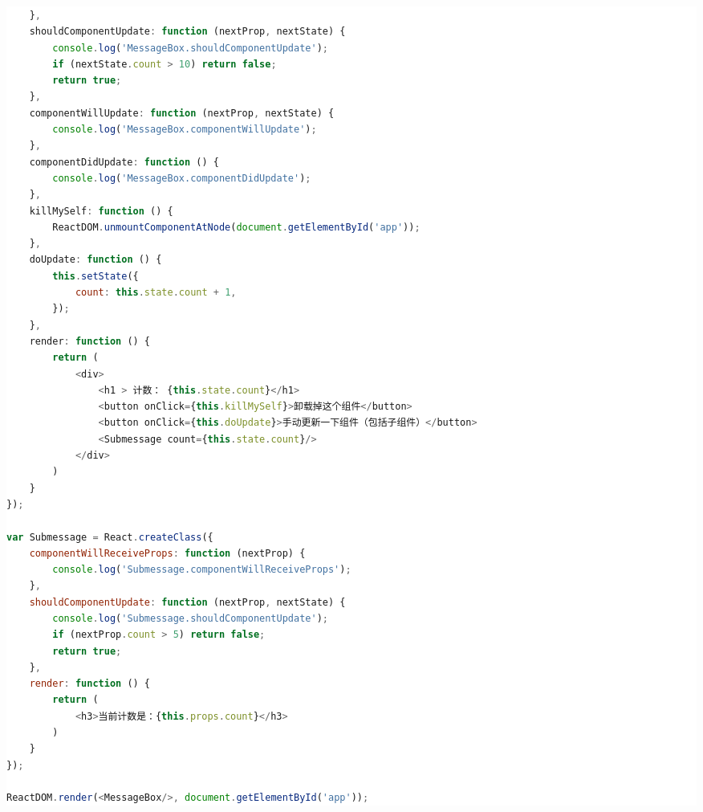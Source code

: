 ```javascript
    },
    shouldComponentUpdate: function (nextProp, nextState) {
        console.log('MessageBox.shouldComponentUpdate');
        if (nextState.count > 10) return false;
        return true;
    },
    componentWillUpdate: function (nextProp, nextState) {
        console.log('MessageBox.componentWillUpdate');
    },
    componentDidUpdate: function () {
        console.log('MessageBox.componentDidUpdate');
    },
    killMySelf: function () {
        ReactDOM.unmountComponentAtNode(document.getElementById('app'));
    },
    doUpdate: function () {
        this.setState({
            count: this.state.count + 1,
        });
    },
    render: function () {
        return (
            <div>
                <h1 > 计数： {this.state.count}</h1>
                <button onClick={this.killMySelf}>卸载掉这个组件</button>
                <button onClick={this.doUpdate}>手动更新一下组件（包括子组件）</button>
                <Submessage count={this.state.count}/>
            </div>
        )
    }
});

var Submessage = React.createClass({
    componentWillReceiveProps: function (nextProp) {
        console.log('Submessage.componentWillReceiveProps');
    },
    shouldComponentUpdate: function (nextProp, nextState) {
        console.log('Submessage.shouldComponentUpdate');
        if (nextProp.count > 5) return false;
        return true;
    },
    render: function () {
        return (
            <h3>当前计数是：{this.props.count}</h3>
        )
    }
});

ReactDOM.render(<MessageBox/>, document.getElementById('app'));
```
